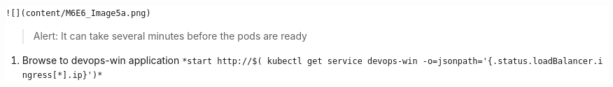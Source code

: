     ![](content/M6E6_Image5a.png)

>Alert: It can take several minutes before the pods are ready


1. Browse to devops-win application  `*start http://$( kubectl get service devops-win -o=jsonpath='{.status.loadBalancer.ingress[*].ip}')*`
